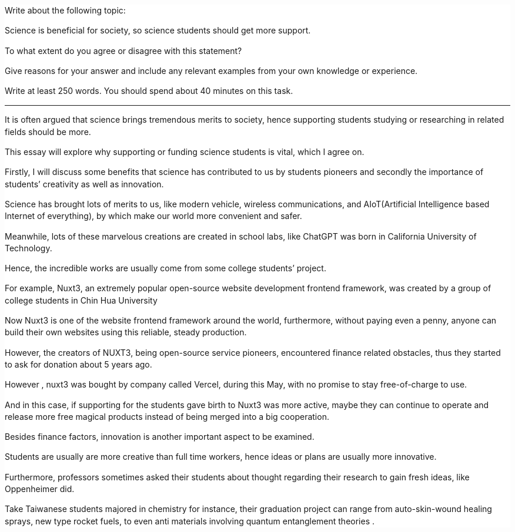 Write about the following topic:


Science is beneficial for society, so science students should get more support.

To what extent do you agree or disagree with this statement?

Give reasons for your answer and include any relevant examples from your own knowledge or experience.


Write at least 250 words. You should spend about 40 minutes on this task.

___


It is often argued that science brings tremendous merits to society, hence supporting students studying or researching in related fields should be more.

This essay will explore why supporting or funding science students is vital, which I agree on.

Firstly, I will discuss some benefits that science has contributed to us by students pioneers  and secondly the importance of students’ creativity as well as innovation.


Science has  brought lots of merits to us, like modern vehicle, wireless communications, and AIoT(Artificial Intelligence based Internet of everything), by which make our world more convenient and safer. 

Meanwhile, lots of these marvelous creations are created in school labs, like ChatGPT was born in California University of Technology.

Hence, the incredible works are usually come from some college students’ project.

For example, Nuxt3, an extremely popular open-source website development frontend framework, was created by a group of college students in Chin Hua University

Now Nuxt3 is one of the website frontend framework around the world, furthermore, without paying even a penny, anyone can build their own websites using this reliable, steady production.

However, the creators of NUXT3, being open-source service pioneers, encountered finance related obstacles, thus they started to ask for donation about 5 years ago.

However , nuxt3 was bought by company called Vercel, during this May, with no promise to stay free-of-charge to use.

And in this case, if supporting for the students gave birth to Nuxt3 was more active, maybe they can continue to operate and release more free magical products instead of being merged into a big cooperation.


Besides finance factors, innovation is another important aspect to be examined.

Students are usually are more creative than full time workers, hence ideas or plans are usually more innovative.

Furthermore, professors sometimes asked their students about thought regarding their research to gain fresh ideas, like Oppenheimer did.

Take Taiwanese students majored in chemistry for instance, their graduation project can range from  auto-skin-wound healing sprays, new type rocket fuels, to even anti materials involving quantum entanglement theories .
